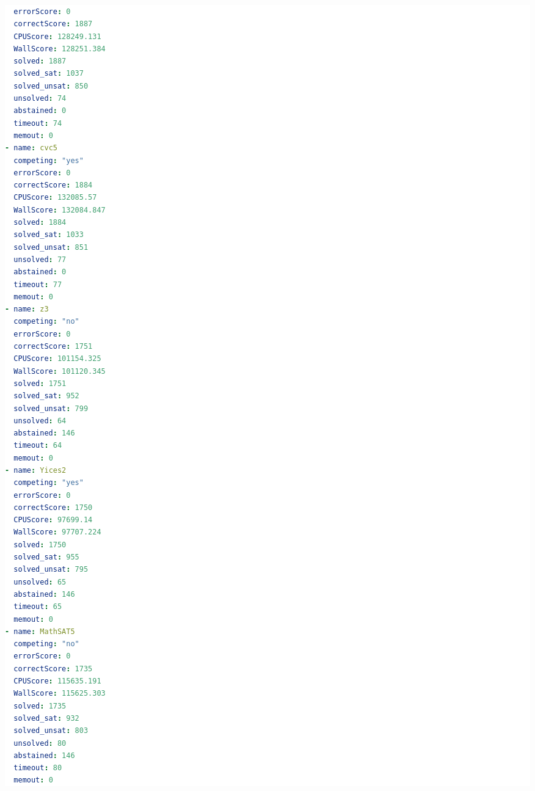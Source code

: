 ```yaml
  errorScore: 0
  correctScore: 1887
  CPUScore: 128249.131
  WallScore: 128251.384
  solved: 1887
  solved_sat: 1037
  solved_unsat: 850
  unsolved: 74
  abstained: 0
  timeout: 74
  memout: 0
- name: cvc5
  competing: "yes"
  errorScore: 0
  correctScore: 1884
  CPUScore: 132085.57
  WallScore: 132084.847
  solved: 1884
  solved_sat: 1033
  solved_unsat: 851
  unsolved: 77
  abstained: 0
  timeout: 77
  memout: 0
- name: z3
  competing: "no"
  errorScore: 0
  correctScore: 1751
  CPUScore: 101154.325
  WallScore: 101120.345
  solved: 1751
  solved_sat: 952
  solved_unsat: 799
  unsolved: 64
  abstained: 146
  timeout: 64
  memout: 0
- name: Yices2
  competing: "yes"
  errorScore: 0
  correctScore: 1750
  CPUScore: 97699.14
  WallScore: 97707.224
  solved: 1750
  solved_sat: 955
  solved_unsat: 795
  unsolved: 65
  abstained: 146
  timeout: 65
  memout: 0
- name: MathSAT5
  competing: "no"
  errorScore: 0
  correctScore: 1735
  CPUScore: 115635.191
  WallScore: 115625.303
  solved: 1735
  solved_sat: 932
  solved_unsat: 803
  unsolved: 80
  abstained: 146
  timeout: 80
  memout: 0
```